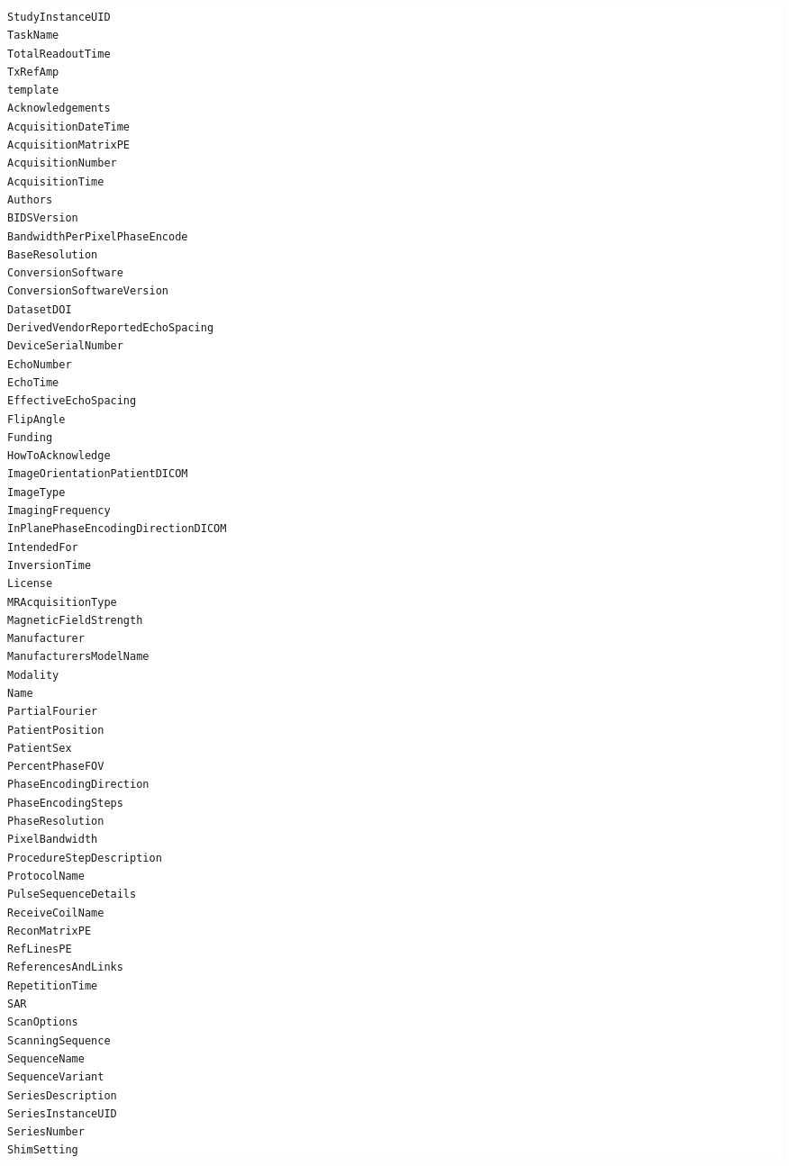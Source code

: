 ```python
StudyInstanceUID
TaskName
TotalReadoutTime
TxRefAmp
template
Acknowledgements
AcquisitionDateTime
AcquisitionMatrixPE
AcquisitionNumber
AcquisitionTime
Authors
BIDSVersion
BandwidthPerPixelPhaseEncode
BaseResolution
ConversionSoftware
ConversionSoftwareVersion
DatasetDOI
DerivedVendorReportedEchoSpacing
DeviceSerialNumber
EchoNumber
EchoTime
EffectiveEchoSpacing
FlipAngle
Funding
HowToAcknowledge
ImageOrientationPatientDICOM
ImageType
ImagingFrequency
InPlanePhaseEncodingDirectionDICOM
IntendedFor
InversionTime
License
MRAcquisitionType
MagneticFieldStrength
Manufacturer
ManufacturersModelName
Modality
Name
PartialFourier
PatientPosition
PatientSex
PercentPhaseFOV
PhaseEncodingDirection
PhaseEncodingSteps
PhaseResolution
PixelBandwidth
ProcedureStepDescription
ProtocolName
PulseSequenceDetails
ReceiveCoilName
ReconMatrixPE
RefLinesPE
ReferencesAndLinks
RepetitionTime
SAR
ScanOptions
ScanningSequence
SequenceName
SequenceVariant
SeriesDescription
SeriesInstanceUID
SeriesNumber
ShimSetting
```